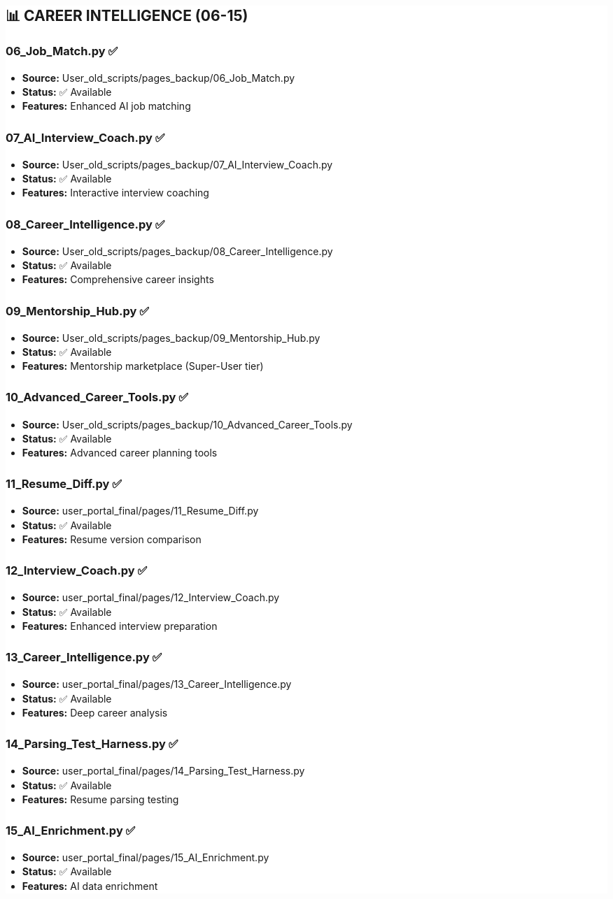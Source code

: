 ## 📊 CAREER INTELLIGENCE (06-15)

### **06_Job_Match.py** ✅
- **Source:** User_old_scripts/pages_backup/06_Job_Match.py
- **Status:** ✅ Available
- **Features:** Enhanced AI job matching

### **07_AI_Interview_Coach.py** ✅
- **Source:** User_old_scripts/pages_backup/07_AI_Interview_Coach.py  
- **Status:** ✅ Available
- **Features:** Interactive interview coaching

### **08_Career_Intelligence.py** ✅
- **Source:** User_old_scripts/pages_backup/08_Career_Intelligence.py
- **Status:** ✅ Available
- **Features:** Comprehensive career insights

### **09_Mentorship_Hub.py** ✅
- **Source:** User_old_scripts/pages_backup/09_Mentorship_Hub.py
- **Status:** ✅ Available
- **Features:** Mentorship marketplace (Super-User tier)

### **10_Advanced_Career_Tools.py** ✅
- **Source:** User_old_scripts/pages_backup/10_Advanced_Career_Tools.py
- **Status:** ✅ Available
- **Features:** Advanced career planning tools

### **11_Resume_Diff.py** ✅
- **Source:** user_portal_final/pages/11_Resume_Diff.py
- **Status:** ✅ Available
- **Features:** Resume version comparison

### **12_Interview_Coach.py** ✅
- **Source:** user_portal_final/pages/12_Interview_Coach.py
- **Status:** ✅ Available
- **Features:** Enhanced interview preparation

### **13_Career_Intelligence.py** ✅
- **Source:** user_portal_final/pages/13_Career_Intelligence.py
- **Status:** ✅ Available
- **Features:** Deep career analysis

### **14_Parsing_Test_Harness.py** ✅
- **Source:** user_portal_final/pages/14_Parsing_Test_Harness.py
- **Status:** ✅ Available
- **Features:** Resume parsing testing

### **15_AI_Enrichment.py** ✅
- **Source:** user_portal_final/pages/15_AI_Enrichment.py
- **Status:** ✅ Available
- **Features:** AI data enrichment

